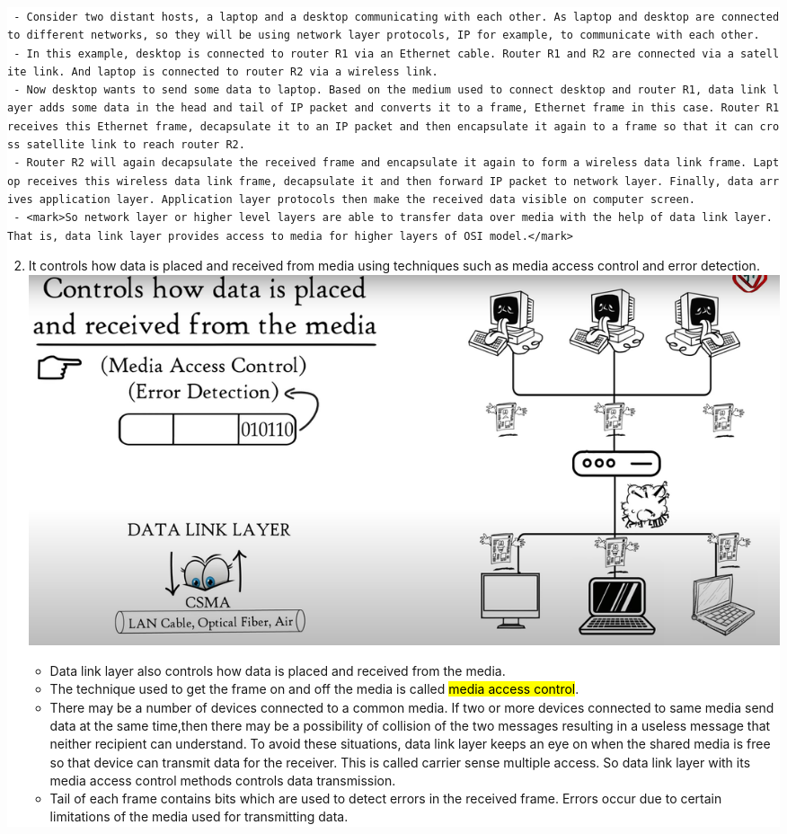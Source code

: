      

     - Consider two distant hosts, a laptop and a desktop communicating with each other. As laptop and desktop are connected to different networks, so they will be using network layer protocols, IP for example, to communicate with each other. 
     - In this example, desktop is connected to router R1 via an Ethernet cable. Router R1 and R2 are connected via a satellite link. And laptop is connected to router R2 via a wireless link.
     - Now desktop wants to send some data to laptop. Based on the medium used to connect desktop and router R1, data link layer adds some data in the head and tail of IP packet and converts it to a frame, Ethernet frame in this case. Router R1 receives this Ethernet frame, decapsulate it to an IP packet and then encapsulate it again to a frame so that it can cross satellite link to reach router R2. 
     - Router R2 will again decapsulate the received frame and encapsulate it again to form a wireless data link frame. Laptop receives this wireless data link frame, decapsulate it and then forward IP packet to network layer. Finally, data arrives application layer. Application layer protocols then make the received data visible on computer screen. 
     - <mark>So network layer or higher level layers are able to transfer data over media with the help of data link layer. That is, data link layer provides access to media for higher layers of OSI model.</mark>

     

     

     

  2. It controls how data is placed and received from media using techniques such as media access control and error detection.
     ![image-20241023174213402](./image-20241023174213402.png)

     

     - Data link layer also controls how data is placed and received from the media. 
     - The technique used to get the frame on and off the media is called <mark>media access control</mark>. 
     - There may be a number of devices connected to a common media. If two or more devices connected to same media send data at the same time,then there may be a possibility of collision of the two messages resulting in a useless message that neither recipient can understand. To avoid these situations, data link layer keeps an eye on when the shared media is free so that device can transmit data for the receiver. This is called carrier sense multiple access. So data link layer with its media access control methods controls data transmission. 
     - Tail of each frame contains bits which are used to detect errors in the received frame. Errors occur due to certain limitations of the media used for transmitting data. 
